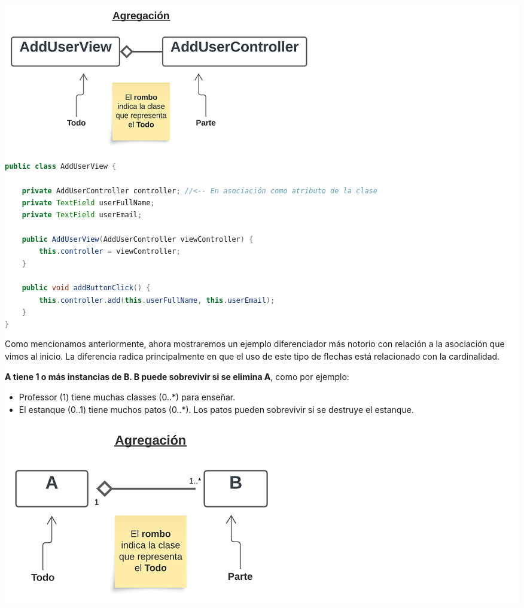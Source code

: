 ![agregacion-2](./assets/agregacion-2.png)

````java
public class AddUserView {

    private AddUserController controller; //<-- En asociación como atributo de la clase
    private TextField userFullName;
    private TextField userEmail;

    public AddUserView(AddUserController viewController) {
        this.controller = viewController;
    }

    public void addButtonClick() {
        this.controller.add(this.userFullName, this.userEmail);
    }
}
````

Como mencionamos anteriormente, ahora mostraremos un ejemplo diferenciador más notorio con relación a la asociación que
vimos al inicio. La diferencia radica principalmente en que el uso de este tipo de flechas está relacionado con la
cardinalidad.

**A tiene 1 o más instancias de B. B puede sobrevivir si se elimina A**, como por ejemplo:

- Professor (1) tiene muchas classes (0..*) para enseñar.
- El estanque (0..1) tiene muchos patos (0..*). Los patos pueden sobrevivir si se destruye el estanque.

![agregacion-cardinalidad.png](./assets/agregacion-cardinalidad.png)
